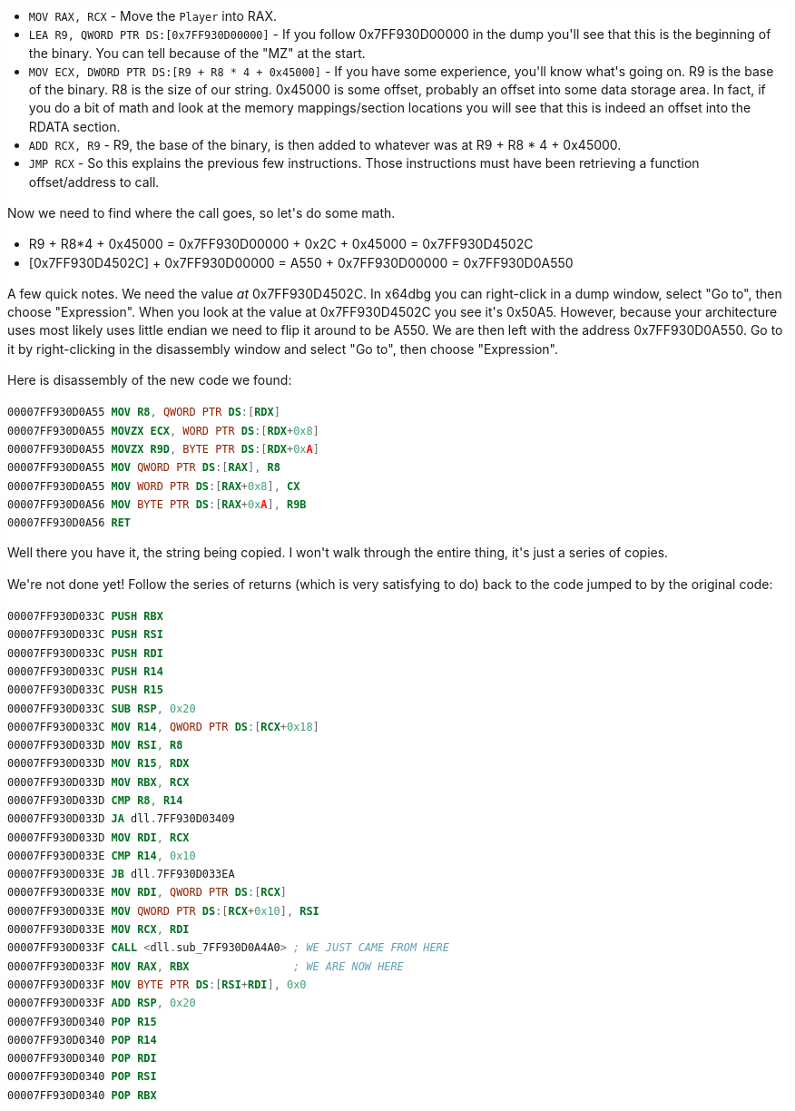* `MOV RAX, RCX` - Move the `Player` into RAX.
* `LEA R9, QWORD PTR DS:[0x7FF930D00000]` - If you follow 0x7FF930D00000 in the dump you'll see that this is the beginning of the binary. You can tell because of the "MZ" at the start.
* `MOV ECX, DWORD PTR DS:[R9 + R8 * 4 + 0x45000]` - If you have some experience, you'll know what's going on. R9 is the base of the binary. R8 is the size of our string. 0x45000 is some offset, probably an offset into some data storage area. In fact, if you do a bit of math and look at the memory mappings/section locations you will see that this is indeed an offset into the RDATA section.
* `ADD RCX, R9` - R9, the base of the binary, is then added to whatever was at R9 + R8 * 4 + 0x45000.
* `JMP RCX` - So this explains the previous few instructions. Those instructions must have been retrieving a function offset/address to call.

Now we need to find where the call goes, so let's do some math.
* R9 + R8*4 + 0x45000 = 0x7FF930D00000 + 0x2C + 0x45000 = 0x7FF930D4502C  
* [0x7FF930D4502C] + 0x7FF930D00000 = A550 + 0x7FF930D00000 = 0x7FF930D0A550

A few quick notes. We need the value *at* 0x7FF930D4502C. In x64dbg you can right-click in a dump window, select "Go to", then choose "Expression". When you look at the value at 0x7FF930D4502C you see it's 0x50A5. However, because your architecture uses most likely uses little endian we need to flip it around to be A550. We are then left with the address 0x7FF930D0A550. Go to it by right-clicking in the disassembly window and select "Go to", then choose "Expression".

Here is disassembly of the new code we found:
```nasm
00007FF930D0A55 MOV R8, QWORD PTR DS:[RDX]
00007FF930D0A55 MOVZX ECX, WORD PTR DS:[RDX+0x8]
00007FF930D0A55 MOVZX R9D, BYTE PTR DS:[RDX+0xA]
00007FF930D0A55 MOV QWORD PTR DS:[RAX], R8
00007FF930D0A55 MOV WORD PTR DS:[RAX+0x8], CX
00007FF930D0A56 MOV BYTE PTR DS:[RAX+0xA], R9B
00007FF930D0A56 RET
```

Well there you have it, the string being copied. I won't walk through the entire thing, it's just a series of copies.

We're not done yet! Follow the series of returns (which is very satisfying to do) back to the code jumped to by the original code:

```nasm
00007FF930D033C PUSH RBX
00007FF930D033C PUSH RSI
00007FF930D033C PUSH RDI
00007FF930D033C PUSH R14
00007FF930D033C PUSH R15
00007FF930D033C SUB RSP, 0x20
00007FF930D033C MOV R14, QWORD PTR DS:[RCX+0x18]
00007FF930D033D MOV RSI, R8
00007FF930D033D MOV R15, RDX
00007FF930D033D MOV RBX, RCX
00007FF930D033D CMP R8, R14
00007FF930D033D JA dll.7FF930D03409
00007FF930D033D MOV RDI, RCX
00007FF930D033E CMP R14, 0x10
00007FF930D033E JB dll.7FF930D033EA
00007FF930D033E MOV RDI, QWORD PTR DS:[RCX]
00007FF930D033E MOV QWORD PTR DS:[RCX+0x10], RSI
00007FF930D033E MOV RCX, RDI
00007FF930D033F CALL <dll.sub_7FF930D0A4A0> ; WE JUST CAME FROM HERE
00007FF930D033F MOV RAX, RBX                ; WE ARE NOW HERE
00007FF930D033F MOV BYTE PTR DS:[RSI+RDI], 0x0
00007FF930D033F ADD RSP, 0x20
00007FF930D0340 POP R15
00007FF930D0340 POP R14
00007FF930D0340 POP RDI
00007FF930D0340 POP RSI
00007FF930D0340 POP RBX
```